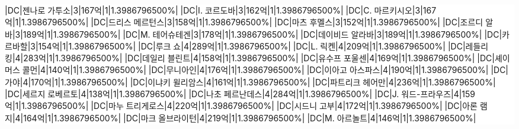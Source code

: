|DC|젠나로 가투소|3|167억|1|1.3986796500%|
|DC|I. 코르도바|3|162억|1|1.3986796500%|
|DC|C. 마르키시오|3|167억|1|1.3986796500%|
|DC|드리스 메르턴스|3|158억|1|1.3986796500%|
|DC|마츠 후멜스|3|152억|1|1.3986796500%|
|DC|조르디 알바|3|189억|1|1.3986796500%|
|DC|M. 테어슈테겐|3|178억|1|1.3986796500%|
|DC|데이비드 알라바|3|189억|1|1.3986796500%|
|DC|카르바할|3|154억|1|1.3986796500%|
|DC|루크 쇼|4|289억|1|1.3986796500%|
|DC|L. 릭켄|4|209억|1|1.3986796500%|
|DC|레들리 킹|4|283억|1|1.3986796500%|
|DC|데일리 블린트|4|158억|1|1.3986796500%|
|DC|유수프 포울센|4|169억|1|1.3986796500%|
|DC|셰이머스 콜먼|4|140억|1|1.3986796500%|
|DC|무니아인|4|176억|1|1.3986796500%|
|DC|이아고 아스파스|4|190억|1|1.3986796500%|
|DC|가야|4|170억|1|1.3986796500%|
|DC|이냐키 윌리암스|4|161억|1|1.3986796500%|
|DC|파트리크 헤어만|4|236억|1|1.3986796500%|
|DC|세르지 로베르토|4|138억|1|1.3986796500%|
|DC|나초 페르난데스|4|284억|1|1.3986796500%|
|DC|J. 워드-프라우즈|4|159억|1|1.3986796500%|
|DC|마누 트리게로스|4|220억|1|1.3986796500%|
|DC|시드니 고부|4|172억|1|1.3986796500%|
|DC|아론 램지|4|164억|1|1.3986796500%|
|DC|마크 올브라이턴|4|219억|1|1.3986796500%|
|DC|M. 아르놀트|4|146억|1|1.3986796500%|
